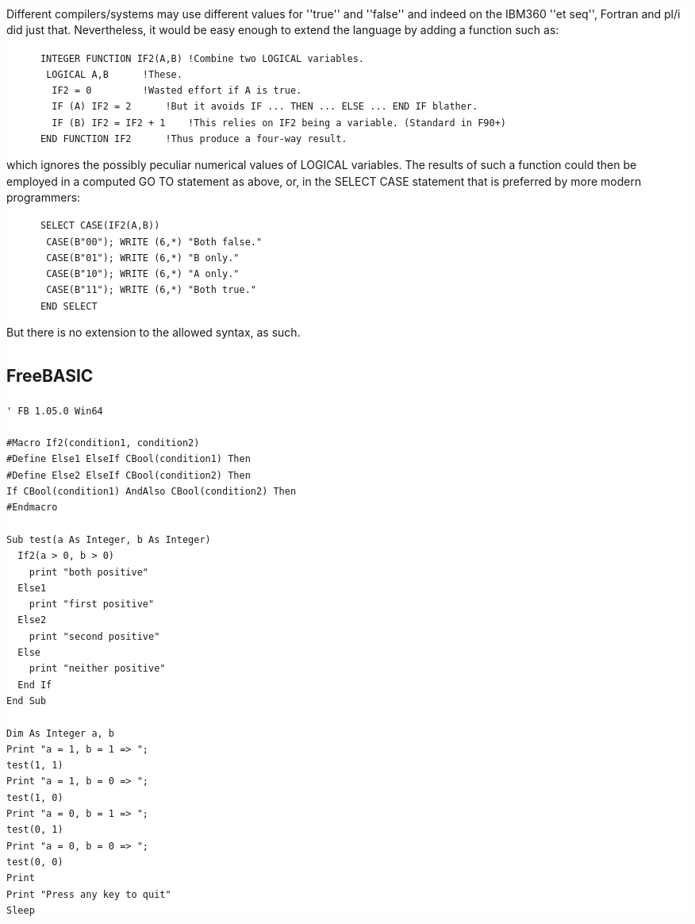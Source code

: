 Different compilers/systems may use different values for ''true'' and ''false'' and indeed on the IBM360 ''et seq'', Fortran and pl/i did just that. Nevertheless, it would be easy enough to extend the language by adding a function such as:
```Fortran
      INTEGER FUNCTION IF2(A,B)	!Combine two LOGICAL variables.
       LOGICAL A,B		!These.
        IF2 = 0			!Wasted effort if A is true.
        IF (A) IF2 = 2		!But it avoids IF ... THEN ... ELSE ... END IF blather.
        IF (B) IF2 = IF2 + 1	!This relies on IF2 being a variable. (Standard in F90+)
      END FUNCTION IF2		!Thus produce a four-way result.
```

which ignores the possibly peculiar numerical values of LOGICAL variables. The results of such a function could then be employed in a computed GO TO statement as above, or, in the SELECT CASE statement that is preferred by more modern programmers:
```Fortran
      SELECT CASE(IF2(A,B))
       CASE(B"00"); WRITE (6,*) "Both false."
       CASE(B"01"); WRITE (6,*) "B only."
       CASE(B"10"); WRITE (6,*) "A only."
       CASE(B"11"); WRITE (6,*) "Both true."
      END SELECT
```


But there is no extension to the allowed syntax, as such.


## FreeBASIC


```freebasic
' FB 1.05.0 Win64

#Macro If2(condition1, condition2)
#Define Else1 ElseIf CBool(condition1) Then
#Define Else2 ElseIf CBool(condition2) Then
If CBool(condition1) AndAlso CBool(condition2) Then
#Endmacro

Sub test(a As Integer, b As Integer)
  If2(a > 0, b > 0)
    print "both positive"
  Else1
    print "first positive"
  Else2
    print "second positive"
  Else
    print "neither positive"
  End If
End Sub

Dim As Integer a, b
Print "a = 1, b = 1 => ";
test(1, 1)
Print "a = 1, b = 0 => ";
test(1, 0)
Print "a = 0, b = 1 => ";
test(0, 1)
Print "a = 0, b = 0 => ";
test(0, 0)
Print
Print "Press any key to quit"
Sleep
```

